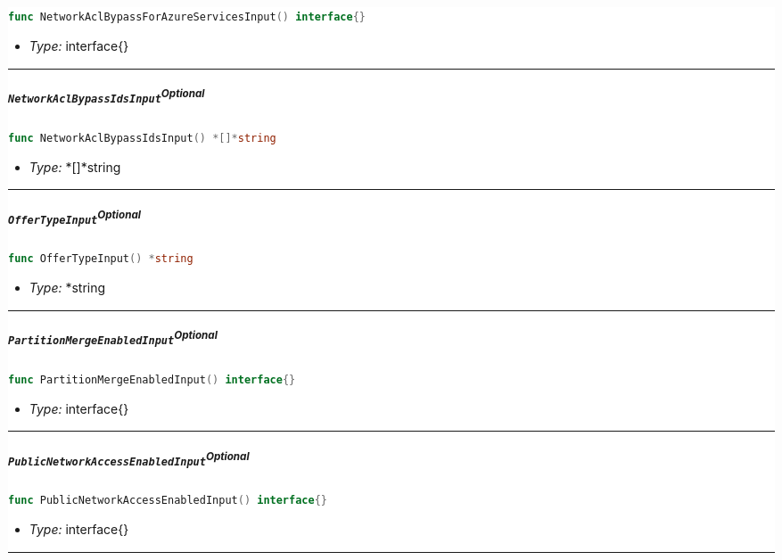 ```go
func NetworkAclBypassForAzureServicesInput() interface{}
```

- *Type:* interface{}

---

##### `NetworkAclBypassIdsInput`<sup>Optional</sup> <a name="NetworkAclBypassIdsInput" id="@cdktf/provider-azurerm.cosmosdbAccount.CosmosdbAccount.property.networkAclBypassIdsInput"></a>

```go
func NetworkAclBypassIdsInput() *[]*string
```

- *Type:* *[]*string

---

##### `OfferTypeInput`<sup>Optional</sup> <a name="OfferTypeInput" id="@cdktf/provider-azurerm.cosmosdbAccount.CosmosdbAccount.property.offerTypeInput"></a>

```go
func OfferTypeInput() *string
```

- *Type:* *string

---

##### `PartitionMergeEnabledInput`<sup>Optional</sup> <a name="PartitionMergeEnabledInput" id="@cdktf/provider-azurerm.cosmosdbAccount.CosmosdbAccount.property.partitionMergeEnabledInput"></a>

```go
func PartitionMergeEnabledInput() interface{}
```

- *Type:* interface{}

---

##### `PublicNetworkAccessEnabledInput`<sup>Optional</sup> <a name="PublicNetworkAccessEnabledInput" id="@cdktf/provider-azurerm.cosmosdbAccount.CosmosdbAccount.property.publicNetworkAccessEnabledInput"></a>

```go
func PublicNetworkAccessEnabledInput() interface{}
```

- *Type:* interface{}

---
